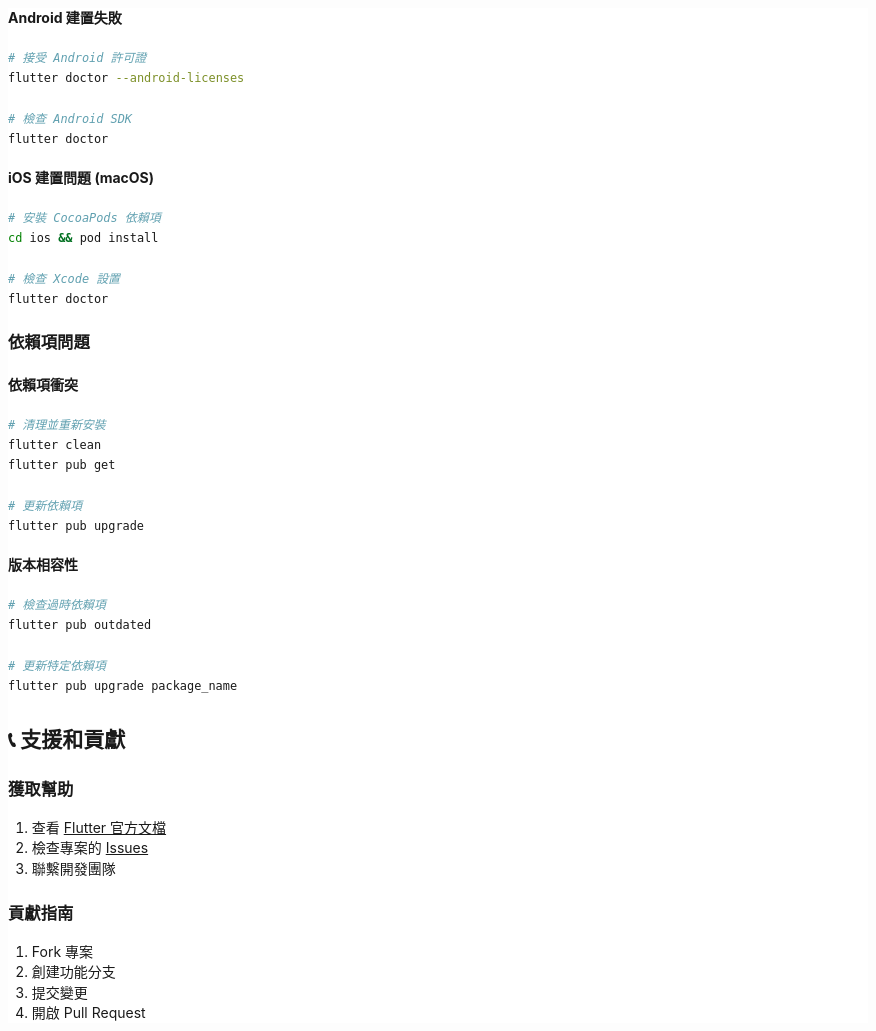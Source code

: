 #### Android 建置失敗
```bash
# 接受 Android 許可證
flutter doctor --android-licenses

# 檢查 Android SDK
flutter doctor
```

#### iOS 建置問題 (macOS)
```bash
# 安裝 CocoaPods 依賴項
cd ios && pod install

# 檢查 Xcode 設置
flutter doctor
```

### 依賴項問題

#### 依賴項衝突
```bash
# 清理並重新安裝
flutter clean
flutter pub get

# 更新依賴項
flutter pub upgrade
```

#### 版本相容性
```bash
# 檢查過時依賴項
flutter pub outdated

# 更新特定依賴項
flutter pub upgrade package_name
```

## 📞 支援和貢獻

### 獲取幫助
1. 查看 [Flutter 官方文檔](https://docs.flutter.dev/)
2. 檢查專案的 [Issues](https://github.com/your-repo/mindhelp/issues)
3. 聯繫開發團隊

### 貢獻指南
1. Fork 專案
2. 創建功能分支
3. 提交變更
4. 開啟 Pull Request

